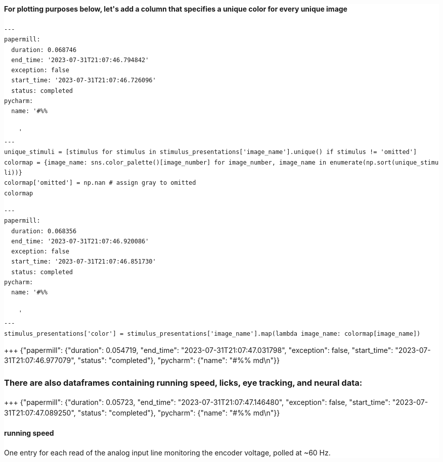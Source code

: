 #### For plotting purposes below, let's add a column that specifies a unique color for every unique image

```{code-cell} ipython3
---
papermill:
  duration: 0.068746
  end_time: '2023-07-31T21:07:46.794842'
  exception: false
  start_time: '2023-07-31T21:07:46.726096'
  status: completed
pycharm:
  name: '#%%

    '
---
unique_stimuli = [stimulus for stimulus in stimulus_presentations['image_name'].unique() if stimulus != 'omitted']
colormap = {image_name: sns.color_palette()[image_number] for image_number, image_name in enumerate(np.sort(unique_stimuli))}
colormap['omitted'] = np.nan # assign gray to omitted
colormap
```

```{code-cell} ipython3
---
papermill:
  duration: 0.068356
  end_time: '2023-07-31T21:07:46.920086'
  exception: false
  start_time: '2023-07-31T21:07:46.851730'
  status: completed
pycharm:
  name: '#%%

    '
---
stimulus_presentations['color'] = stimulus_presentations['image_name'].map(lambda image_name: colormap[image_name])
```

+++ {"papermill": {"duration": 0.054719, "end_time": "2023-07-31T21:07:47.031798", "exception": false, "start_time": "2023-07-31T21:07:46.977079", "status": "completed"}, "pycharm": {"name": "#%% md\n"}}

### There are also dataframes containing running speed, licks, eye tracking, and neural data:

+++ {"papermill": {"duration": 0.05723, "end_time": "2023-07-31T21:07:47.146480", "exception": false, "start_time": "2023-07-31T21:07:47.089250", "status": "completed"}, "pycharm": {"name": "#%% md\n"}}

#### running speed
One entry for each read of the analog input line monitoring the encoder voltage, polled at ~60 Hz.
